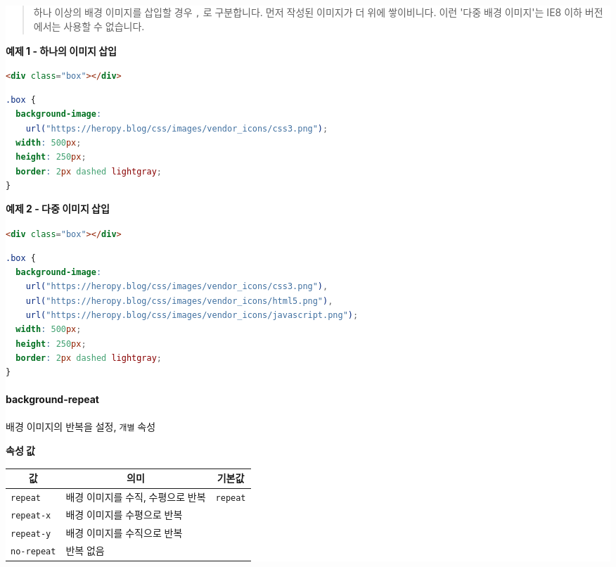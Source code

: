 > 하나 이상의 배경 이미지를 삽입할 경우 `,` 로 구분합니다. 먼저 작성된 이미지가 더 위에 쌓이비니다. 이런 '다중 배경 이미지'는 IE8 이하 버전에서는 사용할 수 없습니다.



**예제 1 - 하나의 이미지 삽입**

```html
<div class="box"></div>
```

```css
.box {
  background-image: 
    url("https://heropy.blog/css/images/vendor_icons/css3.png");
  width: 500px;
  height: 250px;
  border: 2px dashed lightgray;
}
```



**예제 2 - 다중 이미지 삽입**

```html
<div class="box"></div>
```

```css
.box {
  background-image: 
    url("https://heropy.blog/css/images/vendor_icons/css3.png"),
    url("https://heropy.blog/css/images/vendor_icons/html5.png"),
    url("https://heropy.blog/css/images/vendor_icons/javascript.png");
  width: 500px;
  height: 250px;
  border: 2px dashed lightgray;
}
```





#### background-repeat

배경 이미지의 반복을 설정, ``개별`` 속성

**속성 값**

| 값            | 의미                              | 기본값     |
| ------------- | --------------------------------- | ---------- |
| ``repeat``    | 배경 이미지를 수직, 수평으로 반복 | ``repeat`` |
| ``repeat-x``  | 배경 이미지를 수평으로 반복       |            |
| ``repeat-y``  | 배경 이미지를 수직으로 반복       |            |
| ``no-repeat`` | 반복 없음                         |            |
